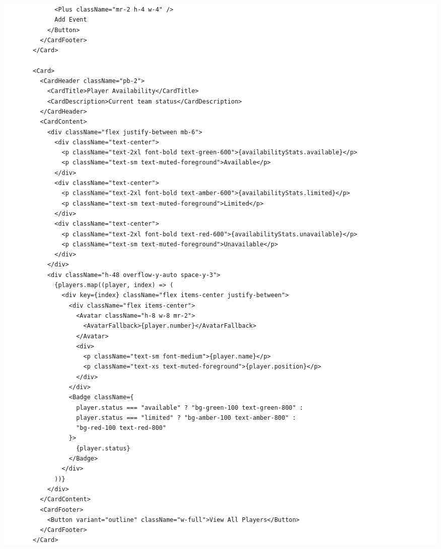                   <Plus className="mr-2 h-4 w-4" />
                  Add Event
                </Button>
              </CardFooter>
            </Card>
            
            <Card>
              <CardHeader className="pb-2">
                <CardTitle>Player Availability</CardTitle>
                <CardDescription>Current team status</CardDescription>
              </CardHeader>
              <CardContent>
                <div className="flex justify-between mb-6">
                  <div className="text-center">
                    <p className="text-2xl font-bold text-green-600">{availabilityStats.available}</p>
                    <p className="text-sm text-muted-foreground">Available</p>
                  </div>
                  <div className="text-center">
                    <p className="text-2xl font-bold text-amber-600">{availabilityStats.limited}</p>
                    <p className="text-sm text-muted-foreground">Limited</p>
                  </div>
                  <div className="text-center">
                    <p className="text-2xl font-bold text-red-600">{availabilityStats.unavailable}</p>
                    <p className="text-sm text-muted-foreground">Unavailable</p>
                  </div>
                </div>
                <div className="h-48 overflow-y-auto space-y-3">
                  {players.map((player, index) => (
                    <div key={index} className="flex items-center justify-between">
                      <div className="flex items-center">
                        <Avatar className="h-8 w-8 mr-2">
                          <AvatarFallback>{player.number}</AvatarFallback>
                        </Avatar>
                        <div>
                          <p className="text-sm font-medium">{player.name}</p>
                          <p className="text-xs text-muted-foreground">{player.position}</p>
                        </div>
                      </div>
                      <Badge className={
                        player.status === "available" ? "bg-green-100 text-green-800" :
                        player.status === "limited" ? "bg-amber-100 text-amber-800" :
                        "bg-red-100 text-red-800"
                      }>
                        {player.status}
                      </Badge>
                    </div>
                  ))}
                </div>
              </CardContent>
              <CardFooter>
                <Button variant="outline" className="w-full">View All Players</Button>
              </CardFooter>
            </Card>
            
